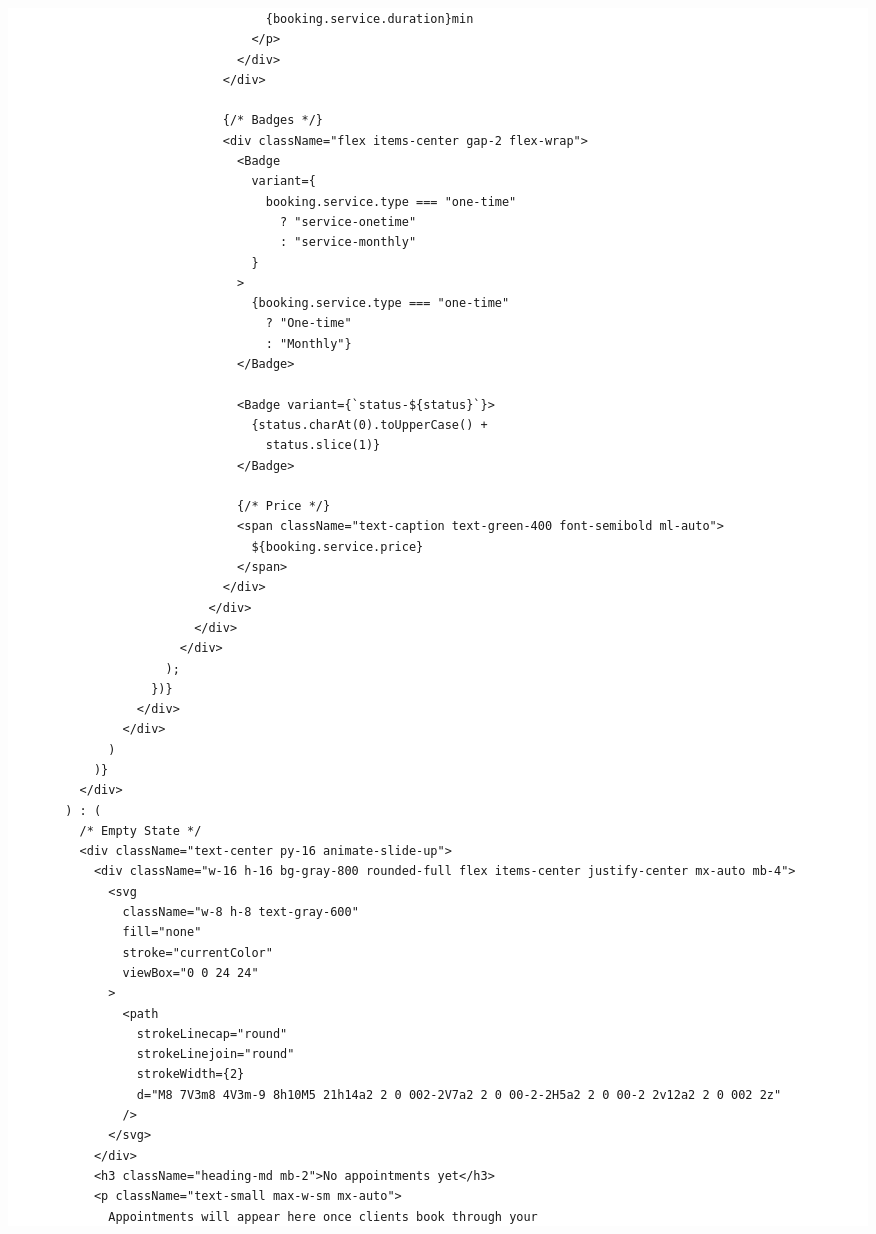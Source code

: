 ```tsx
                                    {booking.service.duration}min
                                  </p>
                                </div>
                              </div>

                              {/* Badges */}
                              <div className="flex items-center gap-2 flex-wrap">
                                <Badge
                                  variant={
                                    booking.service.type === "one-time"
                                      ? "service-onetime"
                                      : "service-monthly"
                                  }
                                >
                                  {booking.service.type === "one-time"
                                    ? "One-time"
                                    : "Monthly"}
                                </Badge>

                                <Badge variant={`status-${status}`}>
                                  {status.charAt(0).toUpperCase() +
                                    status.slice(1)}
                                </Badge>

                                {/* Price */}
                                <span className="text-caption text-green-400 font-semibold ml-auto">
                                  ${booking.service.price}
                                </span>
                              </div>
                            </div>
                          </div>
                        </div>
                      );
                    })}
                  </div>
                </div>
              )
            )}
          </div>
        ) : (
          /* Empty State */
          <div className="text-center py-16 animate-slide-up">
            <div className="w-16 h-16 bg-gray-800 rounded-full flex items-center justify-center mx-auto mb-4">
              <svg
                className="w-8 h-8 text-gray-600"
                fill="none"
                stroke="currentColor"
                viewBox="0 0 24 24"
              >
                <path
                  strokeLinecap="round"
                  strokeLinejoin="round"
                  strokeWidth={2}
                  d="M8 7V3m8 4V3m-9 8h10M5 21h14a2 2 0 002-2V7a2 2 0 00-2-2H5a2 2 0 00-2 2v12a2 2 0 002 2z"
                />
              </svg>
            </div>
            <h3 className="heading-md mb-2">No appointments yet</h3>
            <p className="text-small max-w-sm mx-auto">
              Appointments will appear here once clients book through your
```